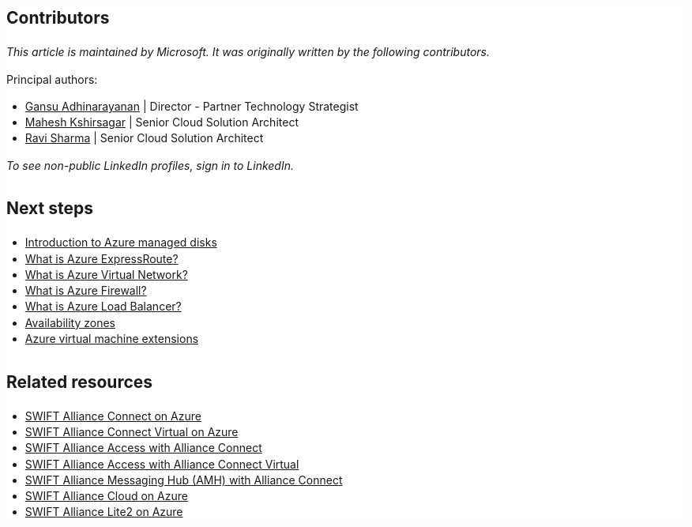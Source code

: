 ## Contributors 

*This article is maintained by Microsoft. It was originally written by the following contributors.*

Principal authors: 

- [Gansu Adhinarayanan](https://www.linkedin.com/in/ganapathi-gansu-adhinarayanan-a328b121) | Director - Partner Technology Strategist 
- [Mahesh Kshirsagar](https://www.linkedin.com/in/mahesh-kshirsagar-msft/?originalSubdomain=uk) | Senior Cloud Solution Architect
- [Ravi Sharma](https://www.linkedin.com/in/ravisharma4sap) | Senior Cloud Solution Architect 

*To see non-public LinkedIn profiles, sign in to LinkedIn.*

## Next steps

- [Introduction to Azure managed disks](/azure/virtual-machines/managed-disks-overview)
- [What is Azure ExpressRoute?](/azure/expressroute/expressroute-introduction)
- [What is Azure Virtual Network?](/azure/virtual-network/virtual-networks-overview)
- [What is Azure Firewall?](/azure/firewall/overview)
- [What is Azure Load Balancer?](/azure/load-balancer/load-balancer-overview)
- [Availability zones](/azure/availability-zones/az-overview)
- [Azure virtual machine extensions](/azure/virtual-machines/extensions/overview)

## Related resources

- [SWIFT Alliance Connect on Azure](swift-on-azure-srx.yml)
- [SWIFT Alliance Connect Virtual on Azure](swift-on-azure-vsrx.yml)
- [SWIFT Alliance Access with Alliance Connect](swift-alliance-access-on-azure.yml)
- [SWIFT Alliance Access with Alliance Connect Virtual](swift-alliance-access-vsrx-on-azure.yml)
- [SWIFT Alliance Messaging Hub (AMH) with Alliance Connect](swift-alliance-messaging-hub.yml)
- [SWIFT Alliance Cloud on Azure](swift-alliance-cloud-on-azure.yml)
- [SWIFT Alliance Lite2 on Azure](swift-alliance-lite2-on-azure.yml)
